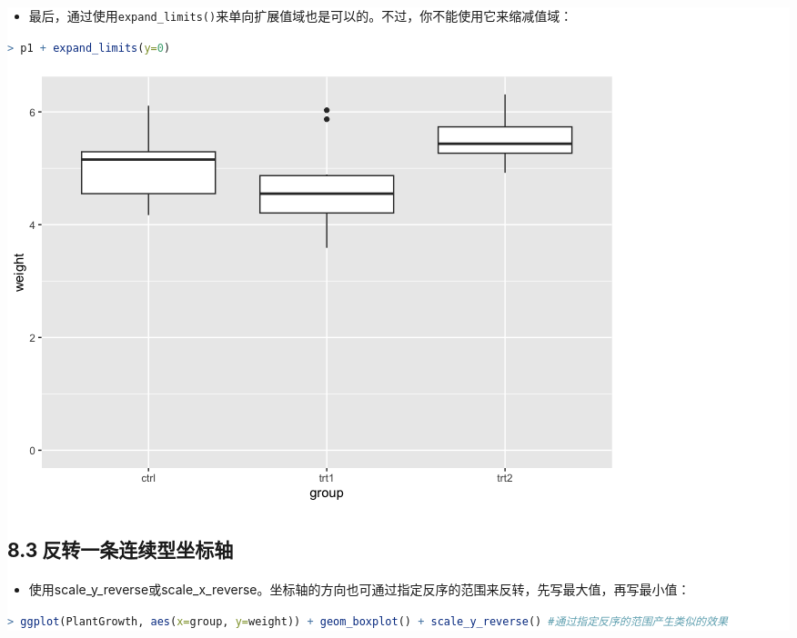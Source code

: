 
- 最后，通过使用`expand_limits()`来单向扩展值域也是可以的。不过，你不能使用它来缩减值域：

``` r
> p1 + expand_limits(y=0)
```

![](chapter08_坐标轴_files/figure-gfm/unnamed-chunk-7-1.png)

## 8.3 反转一条连续型坐标轴

- 使用scale_y\_reverse或scale_x\_reverse。坐标轴的方向也可通过指定反序的范围来反转，先写最大值，再写最小值：

``` r
> ggplot(PlantGrowth, aes(x=group, y=weight)) + geom_boxplot() + scale_y_reverse() #通过指定反序的范围产生类似的效果
```

